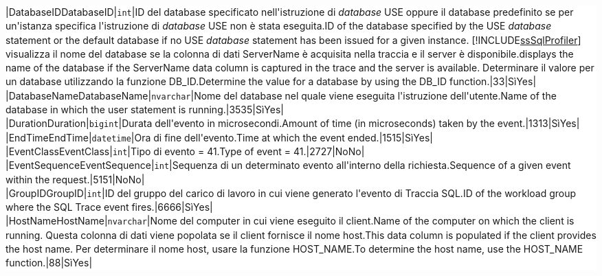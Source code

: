 |<span data-ttu-id="5a1d3-124">DatabaseID</span><span class="sxs-lookup"><span data-stu-id="5a1d3-124">DatabaseID</span></span>|`int`|<span data-ttu-id="5a1d3-125">ID del database specificato nell'istruzione di *database* USE oppure il database predefinito se per un'istanza specifica l'istruzione di *database* USE non è stata eseguita.</span><span class="sxs-lookup"><span data-stu-id="5a1d3-125">ID of the database specified by the USE *database* statement or the default database if no USE *database* statement has been issued for a given instance.</span></span> [!INCLUDE[ssSqlProfiler](../../includes/sssqlprofiler-md.md)] <span data-ttu-id="5a1d3-126">visualizza il nome del database se la colonna di dati ServerName è acquisita nella traccia e il server è disponibile.</span><span class="sxs-lookup"><span data-stu-id="5a1d3-126">displays the name of the database if the ServerName data column is captured in the trace and the server is available.</span></span> <span data-ttu-id="5a1d3-127">Determinare il valore per un database utilizzando la funzione DB_ID.</span><span class="sxs-lookup"><span data-stu-id="5a1d3-127">Determine the value for a database by using the DB_ID function.</span></span>|<span data-ttu-id="5a1d3-128">3</span><span class="sxs-lookup"><span data-stu-id="5a1d3-128">3</span></span>|<span data-ttu-id="5a1d3-129">Sì</span><span class="sxs-lookup"><span data-stu-id="5a1d3-129">Yes</span></span>|  
|<span data-ttu-id="5a1d3-130">DatabaseName</span><span class="sxs-lookup"><span data-stu-id="5a1d3-130">DatabaseName</span></span>|`nvarchar`|<span data-ttu-id="5a1d3-131">Nome del database nel quale viene eseguita l'istruzione dell'utente.</span><span class="sxs-lookup"><span data-stu-id="5a1d3-131">Name of the database in which the user statement is running.</span></span>|<span data-ttu-id="5a1d3-132">35</span><span class="sxs-lookup"><span data-stu-id="5a1d3-132">35</span></span>|<span data-ttu-id="5a1d3-133">Sì</span><span class="sxs-lookup"><span data-stu-id="5a1d3-133">Yes</span></span>|  
|<span data-ttu-id="5a1d3-134">Duration</span><span class="sxs-lookup"><span data-stu-id="5a1d3-134">Duration</span></span>|`bigint`|<span data-ttu-id="5a1d3-135">Durata dell'evento in microsecondi.</span><span class="sxs-lookup"><span data-stu-id="5a1d3-135">Amount of time (in microseconds) taken by the event.</span></span>|<span data-ttu-id="5a1d3-136">13</span><span class="sxs-lookup"><span data-stu-id="5a1d3-136">13</span></span>|<span data-ttu-id="5a1d3-137">Sì</span><span class="sxs-lookup"><span data-stu-id="5a1d3-137">Yes</span></span>|  
|<span data-ttu-id="5a1d3-138">EndTime</span><span class="sxs-lookup"><span data-stu-id="5a1d3-138">EndTime</span></span>|`datetime`|<span data-ttu-id="5a1d3-139">Ora di fine dell'evento.</span><span class="sxs-lookup"><span data-stu-id="5a1d3-139">Time at which the event ended.</span></span>|<span data-ttu-id="5a1d3-140">15</span><span class="sxs-lookup"><span data-stu-id="5a1d3-140">15</span></span>|<span data-ttu-id="5a1d3-141">Sì</span><span class="sxs-lookup"><span data-stu-id="5a1d3-141">Yes</span></span>|  
|<span data-ttu-id="5a1d3-142">EventClass</span><span class="sxs-lookup"><span data-stu-id="5a1d3-142">EventClass</span></span>|`int`|<span data-ttu-id="5a1d3-143">Tipo di evento = 41.</span><span class="sxs-lookup"><span data-stu-id="5a1d3-143">Type of event = 41.</span></span>|<span data-ttu-id="5a1d3-144">27</span><span class="sxs-lookup"><span data-stu-id="5a1d3-144">27</span></span>|<span data-ttu-id="5a1d3-145">No</span><span class="sxs-lookup"><span data-stu-id="5a1d3-145">No</span></span>|  
|<span data-ttu-id="5a1d3-146">EventSequence</span><span class="sxs-lookup"><span data-stu-id="5a1d3-146">EventSequence</span></span>|`int`|<span data-ttu-id="5a1d3-147">Sequenza di un determinato evento all'interno della richiesta.</span><span class="sxs-lookup"><span data-stu-id="5a1d3-147">Sequence of a given event within the request.</span></span>|<span data-ttu-id="5a1d3-148">51</span><span class="sxs-lookup"><span data-stu-id="5a1d3-148">51</span></span>|<span data-ttu-id="5a1d3-149">No</span><span class="sxs-lookup"><span data-stu-id="5a1d3-149">No</span></span>|  
|<span data-ttu-id="5a1d3-150">GroupID</span><span class="sxs-lookup"><span data-stu-id="5a1d3-150">GroupID</span></span>|`int`|<span data-ttu-id="5a1d3-151">ID del gruppo del carico di lavoro in cui viene generato l'evento di Traccia SQL.</span><span class="sxs-lookup"><span data-stu-id="5a1d3-151">ID of the workload group where the SQL Trace event fires.</span></span>|<span data-ttu-id="5a1d3-152">66</span><span class="sxs-lookup"><span data-stu-id="5a1d3-152">66</span></span>|<span data-ttu-id="5a1d3-153">Sì</span><span class="sxs-lookup"><span data-stu-id="5a1d3-153">Yes</span></span>|  
|<span data-ttu-id="5a1d3-154">HostName</span><span class="sxs-lookup"><span data-stu-id="5a1d3-154">HostName</span></span>|`nvarchar`|<span data-ttu-id="5a1d3-155">Nome del computer in cui viene eseguito il client.</span><span class="sxs-lookup"><span data-stu-id="5a1d3-155">Name of the computer on which the client is running.</span></span> <span data-ttu-id="5a1d3-156">Questa colonna di dati viene popolata se il client fornisce il nome host.</span><span class="sxs-lookup"><span data-stu-id="5a1d3-156">This data column is populated if the client provides the host name.</span></span> <span data-ttu-id="5a1d3-157">Per determinare il nome host, usare la funzione HOST_NAME.</span><span class="sxs-lookup"><span data-stu-id="5a1d3-157">To determine the host name, use the HOST_NAME function.</span></span>|<span data-ttu-id="5a1d3-158">8</span><span class="sxs-lookup"><span data-stu-id="5a1d3-158">8</span></span>|<span data-ttu-id="5a1d3-159">Sì</span><span class="sxs-lookup"><span data-stu-id="5a1d3-159">Yes</span></span>|  